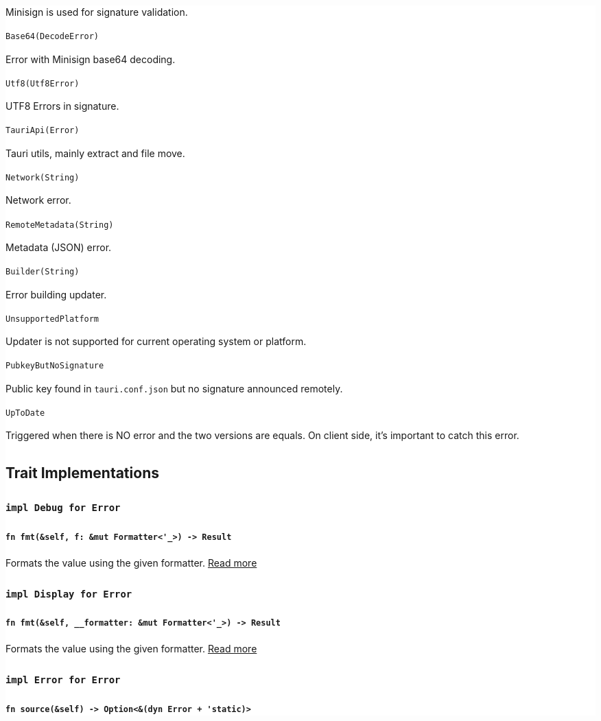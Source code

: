 Minisign is used for signature validation.

`Base64(DecodeError)`

Error with Minisign base64 decoding.

`Utf8(Utf8Error)`

UTF8 Errors in signature.

`TauriApi(Error)`

Tauri utils, mainly extract and file move.

`Network(String)`

Network error.

`RemoteMetadata(String)`

Metadata (JSON) error.

`Builder(String)`

Error building updater.

`UnsupportedPlatform`

Updater is not supported for current operating system or platform.

`PubkeyButNoSignature`

Public key found in `tauri.conf.json` but no signature announced remotely.

`UpToDate`

Triggered when there is NO error and the two versions are equals. On client side, it’s important to catch this error.

## Trait Implementations

### `impl Debug for Error`

#### `fn fmt(&self, f: &mut Formatter<'_>) -> Result`

Formats the value using the given formatter. [Read more](https://doc.rust-lang.org/nightly/core/fmt/trait.Debug.html#tymethod.fmt)

### `impl Display for Error`

#### `fn fmt(&self, __formatter: &mut Formatter<'_>) -> Result`

Formats the value using the given formatter. [Read more](https://doc.rust-lang.org/nightly/core/fmt/trait.Display.html#tymethod.fmt)

### `impl Error for Error`

#### `fn source(&self) -> Option<&(dyn Error + 'static)>`
